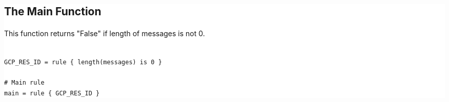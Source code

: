 
## The Main Function
This function returns "False" if length of messages is not 0.

```

GCP_RES_ID = rule { length(messages) is 0 }

# Main rule
main = rule { GCP_RES_ID }

```